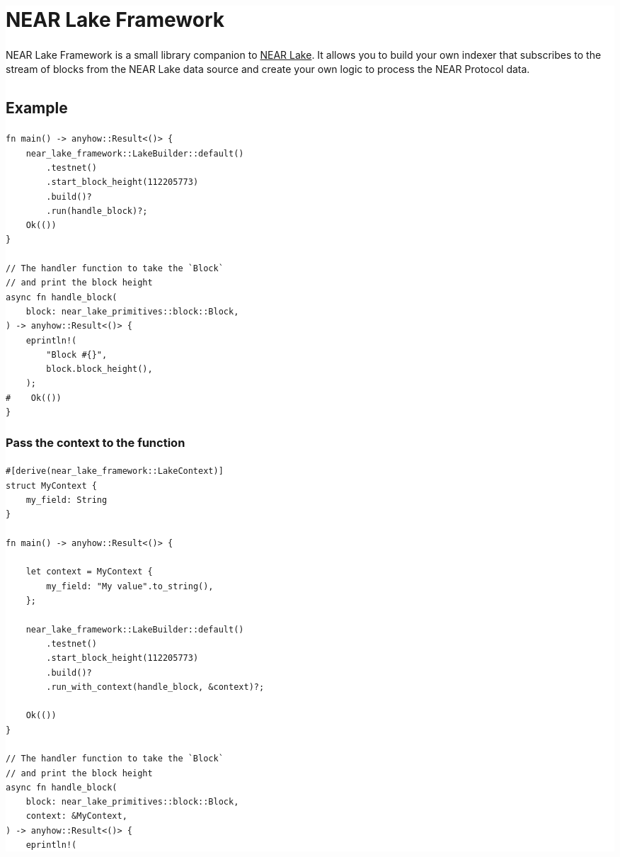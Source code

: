 # NEAR Lake Framework

NEAR Lake Framework is a small library companion to [NEAR Lake](https://github.com/near/near-lake). It allows you to build
your own indexer that subscribes to the stream of blocks from the NEAR Lake data source and create your own logic to process
the NEAR Protocol data.

## Example

```no_run
fn main() -> anyhow::Result<()> {
    near_lake_framework::LakeBuilder::default()
        .testnet()
        .start_block_height(112205773)
        .build()?
        .run(handle_block)?;
    Ok(())
}

// The handler function to take the `Block`
// and print the block height
async fn handle_block(
    block: near_lake_primitives::block::Block,
) -> anyhow::Result<()> {
    eprintln!(
        "Block #{}",
        block.block_height(),
    );
#    Ok(())
}
```

### Pass the context to the function

```no_run
#[derive(near_lake_framework::LakeContext)]
struct MyContext {
    my_field: String
}

fn main() -> anyhow::Result<()> {

    let context = MyContext {
        my_field: "My value".to_string(),
    };

    near_lake_framework::LakeBuilder::default()
        .testnet()
        .start_block_height(112205773)
        .build()?
        .run_with_context(handle_block, &context)?;

    Ok(())
}

// The handler function to take the `Block`
// and print the block height
async fn handle_block(
    block: near_lake_primitives::block::Block,
    context: &MyContext,
) -> anyhow::Result<()> {
    eprintln!(
```